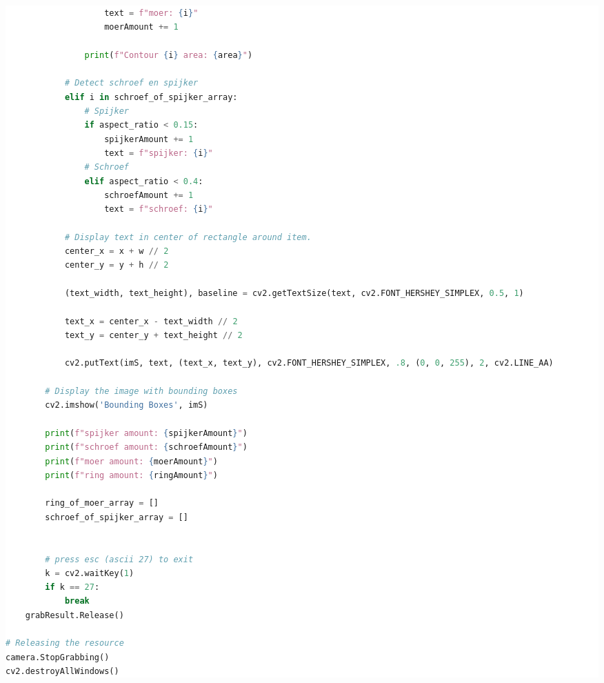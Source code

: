 ```python
                    text = f"moer: {i}"
                    moerAmount += 1

                print(f"Contour {i} area: {area}")

            # Detect schroef en spijker
            elif i in schroef_of_spijker_array:
                # Spijker
                if aspect_ratio < 0.15:
                    spijkerAmount += 1
                    text = f"spijker: {i}"    
                # Schroef
                elif aspect_ratio < 0.4:
                    schroefAmount += 1
                    text = f"schroef: {i}"

            # Display text in center of rectangle around item.
            center_x = x + w // 2
            center_y = y + h // 2

            (text_width, text_height), baseline = cv2.getTextSize(text, cv2.FONT_HERSHEY_SIMPLEX, 0.5, 1)

            text_x = center_x - text_width // 2
            text_y = center_y + text_height // 2

            cv2.putText(imS, text, (text_x, text_y), cv2.FONT_HERSHEY_SIMPLEX, .8, (0, 0, 255), 2, cv2.LINE_AA)

        # Display the image with bounding boxes
        cv2.imshow('Bounding Boxes', imS)

        print(f"spijker amount: {spijkerAmount}")
        print(f"schroef amount: {schroefAmount}")
        print(f"moer amount: {moerAmount}")
        print(f"ring amount: {ringAmount}")

        ring_of_moer_array = []
        schroef_of_spijker_array = []


        # press esc (ascii 27) to exit
        k = cv2.waitKey(1)
        if k == 27:
            break
    grabResult.Release()

# Releasing the resource
camera.StopGrabbing()
cv2.destroyAllWindows()
```